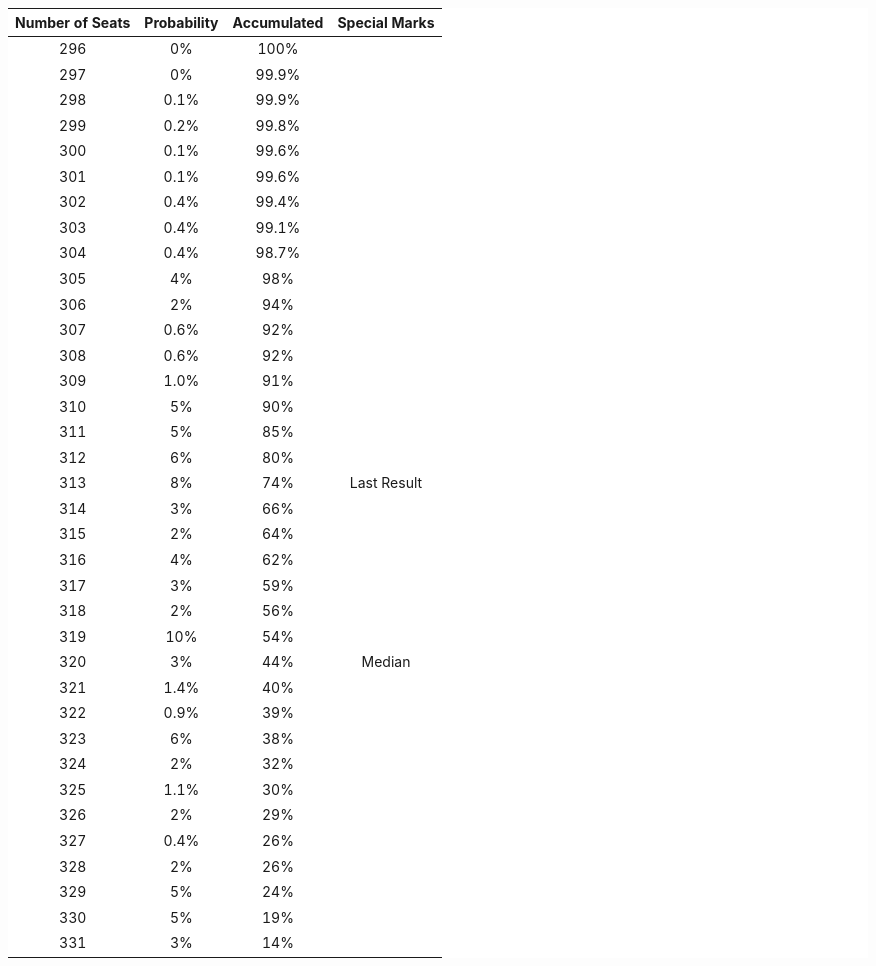 | Number of Seats | Probability | Accumulated | Special Marks |
|:---------------:|:-----------:|:-----------:|:-------------:|
| 296 | 0% | 100% |  |
| 297 | 0% | 99.9% |  |
| 298 | 0.1% | 99.9% |  |
| 299 | 0.2% | 99.8% |  |
| 300 | 0.1% | 99.6% |  |
| 301 | 0.1% | 99.6% |  |
| 302 | 0.4% | 99.4% |  |
| 303 | 0.4% | 99.1% |  |
| 304 | 0.4% | 98.7% |  |
| 305 | 4% | 98% |  |
| 306 | 2% | 94% |  |
| 307 | 0.6% | 92% |  |
| 308 | 0.6% | 92% |  |
| 309 | 1.0% | 91% |  |
| 310 | 5% | 90% |  |
| 311 | 5% | 85% |  |
| 312 | 6% | 80% |  |
| 313 | 8% | 74% | Last Result |
| 314 | 3% | 66% |  |
| 315 | 2% | 64% |  |
| 316 | 4% | 62% |  |
| 317 | 3% | 59% |  |
| 318 | 2% | 56% |  |
| 319 | 10% | 54% |  |
| 320 | 3% | 44% | Median |
| 321 | 1.4% | 40% |  |
| 322 | 0.9% | 39% |  |
| 323 | 6% | 38% |  |
| 324 | 2% | 32% |  |
| 325 | 1.1% | 30% |  |
| 326 | 2% | 29% |  |
| 327 | 0.4% | 26% |  |
| 328 | 2% | 26% |  |
| 329 | 5% | 24% |  |
| 330 | 5% | 19% |  |
| 331 | 3% | 14% |  |